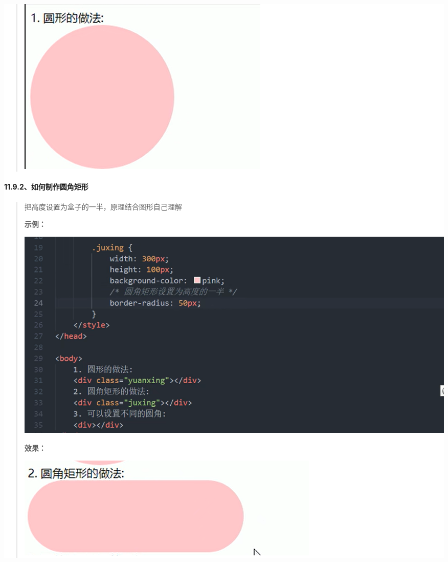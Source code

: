 > ![image-20220812154038539](CSS学习笔记.assets/image-20220812154038539.png) 
>



#### 11.9.2、如何制作圆角矩形

> 把高度设置为盒子的一半，原理结合图形自己理解
>
> **示例：**
>
> ![image-20220812154153152](CSS学习笔记.assets/image-20220812154153152.png)
>
> **效果：**
>
> ![image-20220812154119666](CSS学习笔记.assets/image-20220812154119666.png) 
